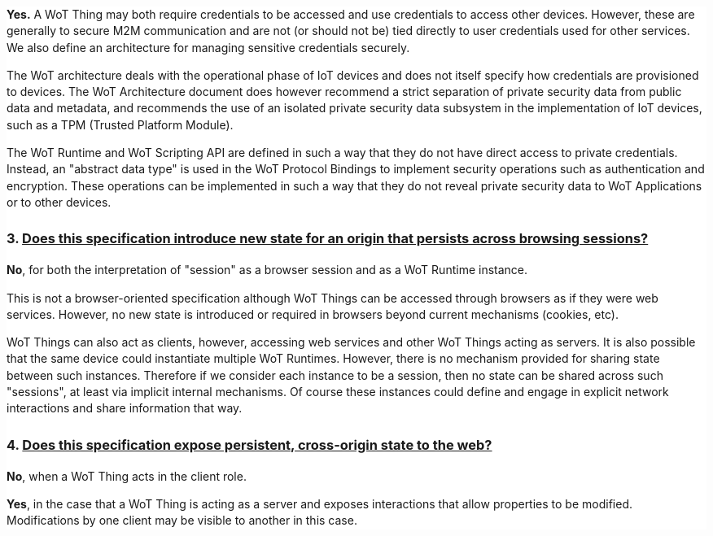 **Yes.**  A WoT Thing may both require credentials to be accessed and
use credentials to access other devices.  However, these are generally
to secure M2M communication and are not (or should not be) tied directly to
user credentials used for other services.  We also
define an architecture for managing sensitive credentials
securely.

The WoT architecture deals with the operational phase of IoT devices
and does not itself specify how credentials are provisioned to devices.
The WoT Architecture document does however recommend a strict separation
of private security data from public data and metadata, and
recommends the use of an isolated private security data subsystem
in the implementation of IoT devices,
such as a TPM (Trusted Platform Module).

The WoT Runtime and WoT Scripting API are defined in such a way
that they do not have direct access to private credentials.
Instead, an "abstract data type" is used in the WoT Protocol Bindings 
to implement security operations such as authentication and encryption.
These operations can be implemented in such a way that they do not
reveal private security data to WoT Applications or to other devices.

### 3. [Does this specification introduce new state for an origin that persists across browsing sessions?](https://www.w3.org/TR/security-privacy-questionnaire/#persistent-origin-specific-state) 

**No**, for both the interpretation of "session" as a browser session
and as a WoT Runtime instance.

This is not a browser-oriented specification although
WoT Things can be accessed through browsers as if they
were web services. 
However, no new state is introduced or required in browsers beyond
current mechanisms (cookies, etc).

WoT Things can also act as clients, however, accessing
web services and other WoT Things acting as servers.
It is also possible that the same device could instantiate
multiple WoT Runtimes.  However, there is no mechanism provided
for sharing state between such instances. Therefore if we consider each instance
to be a session, then no state can be shared across such "sessions", 
at least via implicit internal mechanisms.
Of course these instances could define and engage in explicit network interactions
and share information that way.

### 4. [Does this specification expose persistent, cross-origin state to the web?](https://www.w3.org/TR/security-privacy-questionnaire/#persistent-identifiers) 

**No**, when a WoT Thing acts in the client role.

**Yes**, in the case that a WoT Thing is acting as a server and exposes interactions that
allow properties to be modified.  Modifications by
one client may be visible to another in this case.
